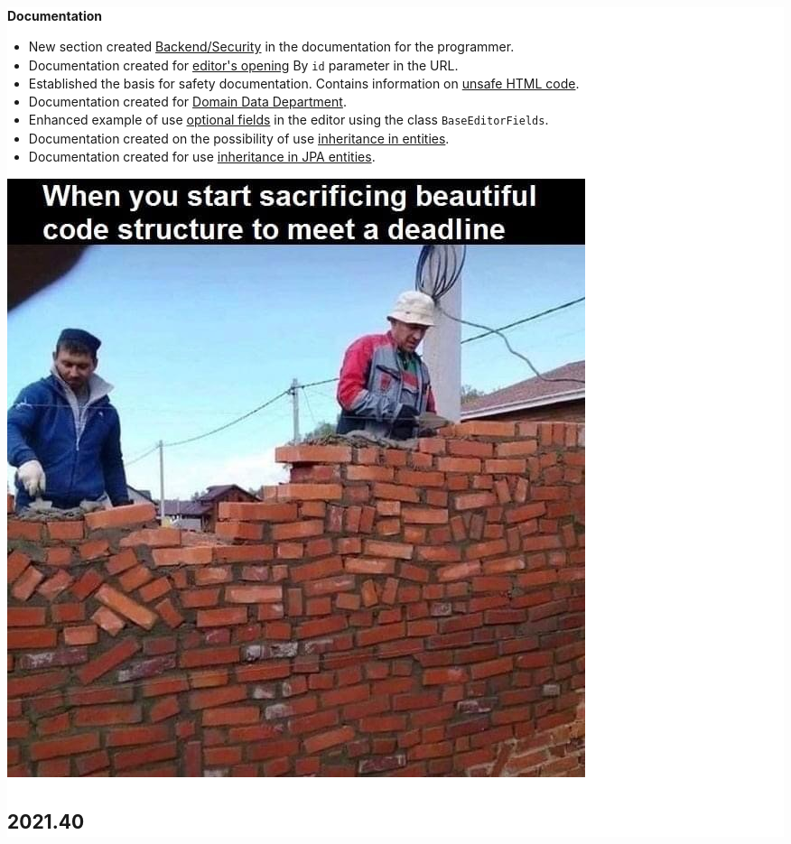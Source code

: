 **Documentation**

- New section created [Backend/Security](developer/backend/security.md) in the documentation for the programmer.
- Documentation created for [editor's opening](developer/libraries/datatable-opener.md) By `id` parameter in the URL.
- Established the basis for safety documentation. Contains information on [unsafe HTML code](developer/backend/security.md).
- Documentation created for [Domain Data Department](developer/datatables/domainid.md).
- Enhanced example of use [optional fields](developer/datatables-editor/customfields.md) in the editor using the class `BaseEditorFields`.
- Documentation created on the possibility of use [inheritance in entities](developer/datatables/restcontroller.md#dedenie-v-jpa-entitách).
- Documentation created for use [inheritance in JPA entities](developer/datatables/restcontroller.md#dedenie-v-jpa-entitách).

<img class="meme" title="meme" src="_media/meme/2021-45.jpg" />

## 2021.40
